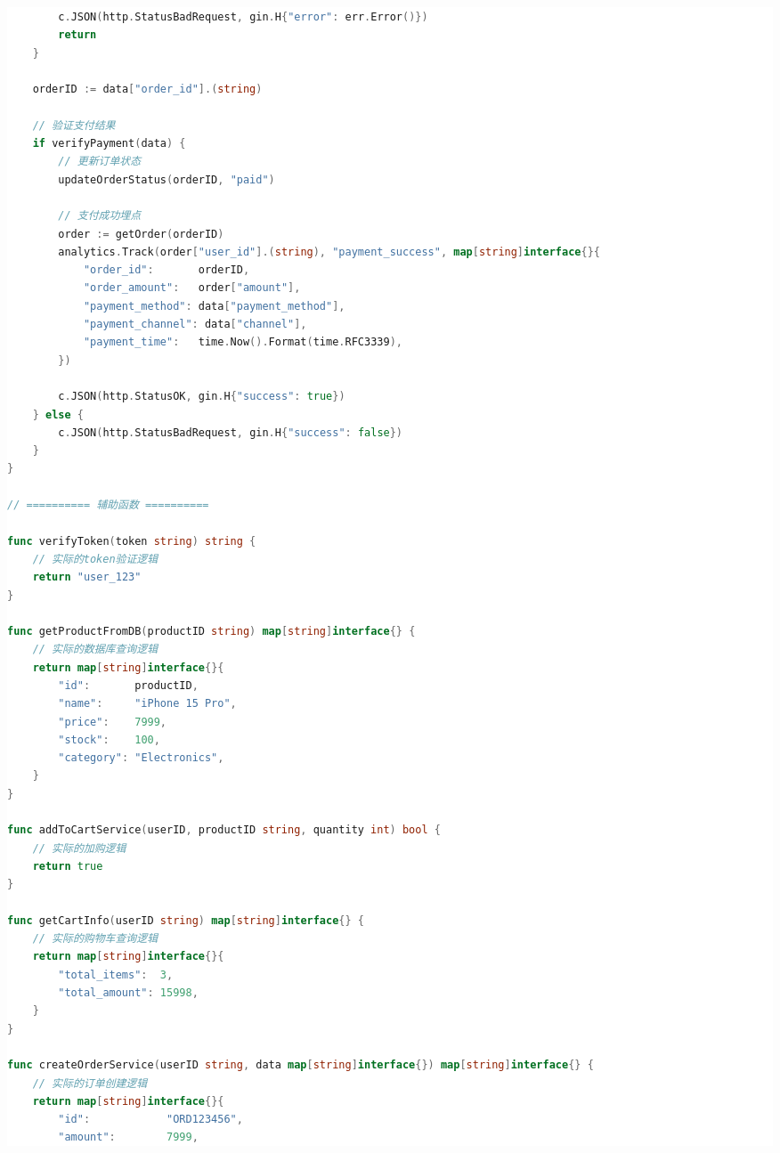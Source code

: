 ```go
        c.JSON(http.StatusBadRequest, gin.H{"error": err.Error()})
        return
    }
    
    orderID := data["order_id"].(string)
    
    // 验证支付结果
    if verifyPayment(data) {
        // 更新订单状态
        updateOrderStatus(orderID, "paid")
        
        // 支付成功埋点
        order := getOrder(orderID)
        analytics.Track(order["user_id"].(string), "payment_success", map[string]interface{}{
            "order_id":       orderID,
            "order_amount":   order["amount"],
            "payment_method": data["payment_method"],
            "payment_channel": data["channel"],
            "payment_time":   time.Now().Format(time.RFC3339),
        })
        
        c.JSON(http.StatusOK, gin.H{"success": true})
    } else {
        c.JSON(http.StatusBadRequest, gin.H{"success": false})
    }
}

// ========== 辅助函数 ==========

func verifyToken(token string) string {
    // 实际的token验证逻辑
    return "user_123"
}

func getProductFromDB(productID string) map[string]interface{} {
    // 实际的数据库查询逻辑
    return map[string]interface{}{
        "id":       productID,
        "name":     "iPhone 15 Pro",
        "price":    7999,
        "stock":    100,
        "category": "Electronics",
    }
}

func addToCartService(userID, productID string, quantity int) bool {
    // 实际的加购逻辑
    return true
}

func getCartInfo(userID string) map[string]interface{} {
    // 实际的购物车查询逻辑
    return map[string]interface{}{
        "total_items":  3,
        "total_amount": 15998,
    }
}

func createOrderService(userID string, data map[string]interface{}) map[string]interface{} {
    // 实际的订单创建逻辑
    return map[string]interface{}{
        "id":            "ORD123456",
        "amount":        7999,
```